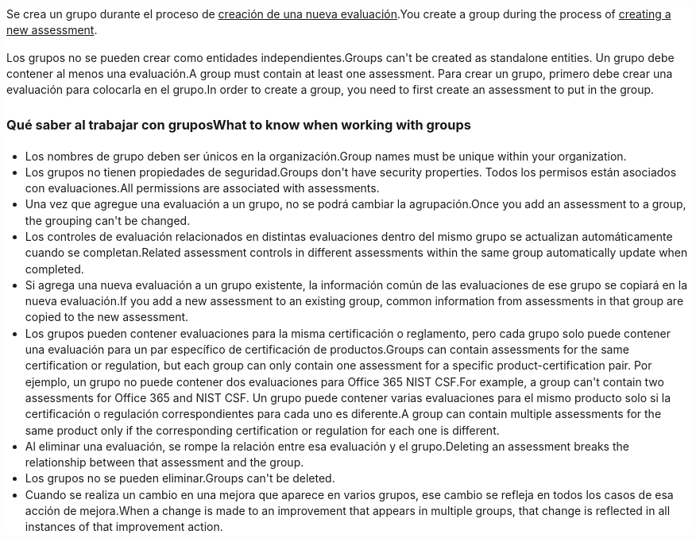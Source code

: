 <span data-ttu-id="2ad2e-161">Se crea un grupo durante el proceso de [creación de una nueva evaluación](#to-create-an-assessment).</span><span class="sxs-lookup"><span data-stu-id="2ad2e-161">You create a group during the process of [creating a new assessment](#to-create-an-assessment).</span></span>

<span data-ttu-id="2ad2e-162">Los grupos no se pueden crear como entidades independientes.</span><span class="sxs-lookup"><span data-stu-id="2ad2e-162">Groups can't be created as standalone entities.</span></span> <span data-ttu-id="2ad2e-163">Un grupo debe contener al menos una evaluación.</span><span class="sxs-lookup"><span data-stu-id="2ad2e-163">A group must contain at least one assessment.</span></span> <span data-ttu-id="2ad2e-164">Para crear un grupo, primero debe crear una evaluación para colocarla en el grupo.</span><span class="sxs-lookup"><span data-stu-id="2ad2e-164">In order to create a group, you need to first create an assessment to put in the group.</span></span>

### <a name="what-to-know-when-working-with-groups"></a><span data-ttu-id="2ad2e-165">Qué saber al trabajar con grupos</span><span class="sxs-lookup"><span data-stu-id="2ad2e-165">What to know when working with groups</span></span>

- <span data-ttu-id="2ad2e-166">Los nombres de grupo deben ser únicos en la organización.</span><span class="sxs-lookup"><span data-stu-id="2ad2e-166">Group names must be unique within your organization.</span></span>
- <span data-ttu-id="2ad2e-167">Los grupos no tienen propiedades de seguridad.</span><span class="sxs-lookup"><span data-stu-id="2ad2e-167">Groups don't have security properties.</span></span> <span data-ttu-id="2ad2e-168">Todos los permisos están asociados con evaluaciones.</span><span class="sxs-lookup"><span data-stu-id="2ad2e-168">All permissions are associated with assessments.</span></span>
- <span data-ttu-id="2ad2e-169">Una vez que agregue una evaluación a un grupo, no se podrá cambiar la agrupación.</span><span class="sxs-lookup"><span data-stu-id="2ad2e-169">Once you add an assessment to a group, the grouping can't be changed.</span></span>
- <span data-ttu-id="2ad2e-170">Los controles de evaluación relacionados en distintas evaluaciones dentro del mismo grupo se actualizan automáticamente cuando se completan.</span><span class="sxs-lookup"><span data-stu-id="2ad2e-170">Related assessment controls in different assessments within the same group automatically update when completed.</span></span>
- <span data-ttu-id="2ad2e-171">Si agrega una nueva evaluación a un grupo existente, la información común de las evaluaciones de ese grupo se copiará en la nueva evaluación.</span><span class="sxs-lookup"><span data-stu-id="2ad2e-171">If you add a new assessment to an existing group, common information from assessments in that group are copied to the new assessment.</span></span>
- <span data-ttu-id="2ad2e-172">Los grupos pueden contener evaluaciones para la misma certificación o reglamento, pero cada grupo solo puede contener una evaluación para un par específico de certificación de productos.</span><span class="sxs-lookup"><span data-stu-id="2ad2e-172">Groups can contain assessments for the same certification or regulation, but each group can only contain one assessment for a specific product-certification pair.</span></span> <span data-ttu-id="2ad2e-173">Por ejemplo, un grupo no puede contener dos evaluaciones para Office 365 NIST CSF.</span><span class="sxs-lookup"><span data-stu-id="2ad2e-173">For example, a group can't contain two assessments for Office 365 and NIST CSF.</span></span> <span data-ttu-id="2ad2e-174">Un grupo puede contener varias evaluaciones para el mismo producto solo si la certificación o regulación correspondientes para cada uno es diferente.</span><span class="sxs-lookup"><span data-stu-id="2ad2e-174">A group can contain multiple assessments for the same product only if the corresponding certification or regulation for each one is different.</span></span>
- <span data-ttu-id="2ad2e-175">Al eliminar una evaluación, se rompe la relación entre esa evaluación y el grupo.</span><span class="sxs-lookup"><span data-stu-id="2ad2e-175">Deleting an assessment breaks the relationship between that assessment and the group.</span></span>
- <span data-ttu-id="2ad2e-176">Los grupos no se pueden eliminar.</span><span class="sxs-lookup"><span data-stu-id="2ad2e-176">Groups can't be deleted.</span></span>
- <span data-ttu-id="2ad2e-177">Cuando se realiza un cambio en una mejora que aparece en varios grupos, ese cambio se refleja en todos los casos de esa acción de mejora.</span><span class="sxs-lookup"><span data-stu-id="2ad2e-177">When a change is made to an improvement that appears in multiple groups, that change is reflected in all instances of that improvement action.</span></span>
